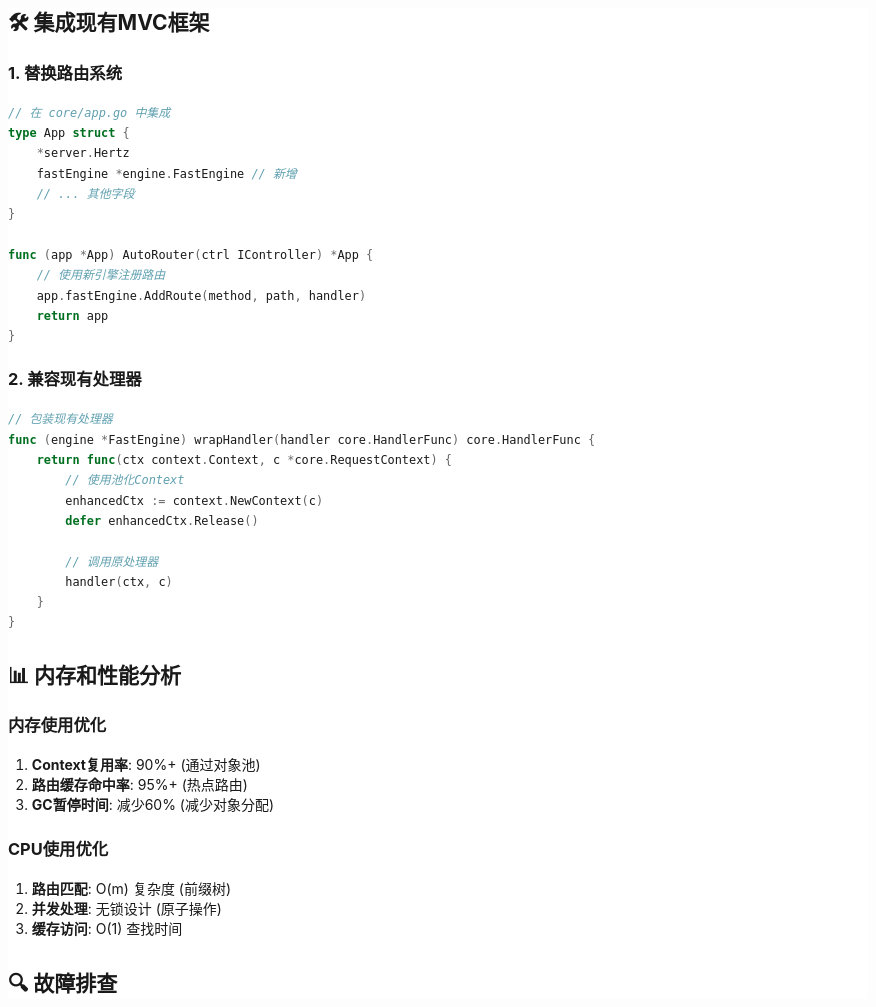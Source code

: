 ## 🛠️ 集成现有MVC框架

### 1. 替换路由系统

```go
// 在 core/app.go 中集成
type App struct {
    *server.Hertz
    fastEngine *engine.FastEngine // 新增
    // ... 其他字段
}

func (app *App) AutoRouter(ctrl IController) *App {
    // 使用新引擎注册路由
    app.fastEngine.AddRoute(method, path, handler)
    return app
}
```

### 2. 兼容现有处理器

```go
// 包装现有处理器
func (engine *FastEngine) wrapHandler(handler core.HandlerFunc) core.HandlerFunc {
    return func(ctx context.Context, c *core.RequestContext) {
        // 使用池化Context
        enhancedCtx := context.NewContext(c)
        defer enhancedCtx.Release()
        
        // 调用原处理器
        handler(ctx, c)
    }
}
```

## 📊 内存和性能分析

### 内存使用优化

1. **Context复用率**: 90%+ (通过对象池)
2. **路由缓存命中率**: 95%+ (热点路由)  
3. **GC暂停时间**: 减少60% (减少对象分配)

### CPU使用优化

1. **路由匹配**: O(m) 复杂度 (前缀树)
2. **并发处理**: 无锁设计 (原子操作)
3. **缓存访问**: O(1) 查找时间

## 🔍 故障排查
